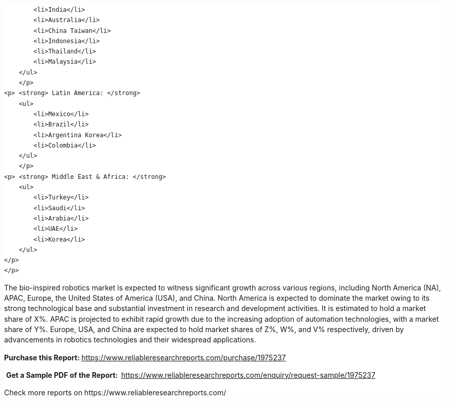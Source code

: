             <li>India</li>
            <li>Australia</li>
            <li>China Taiwan</li>
            <li>Indonesia</li>
            <li>Thailand</li>
            <li>Malaysia</li>
        </ul>
        </p> 
    <p> <strong> Latin America: </strong>
        <ul>
            <li>Mexico</li>
            <li>Brazil</li>
            <li>Argentina Korea</li>
            <li>Colombia</li>
        </ul>
        </p> 
    <p> <strong> Middle East & Africa: </strong>
        <ul>
            <li>Turkey</li>
            <li>Saudi</li>
            <li>Arabia</li>
            <li>UAE</li>
            <li>Korea</li>
        </ul>
    </p>
    </p>
<p><p>The bio-inspired robotics market is expected to witness significant growth across various regions, including North America (NA), APAC, Europe, the United States of America (USA), and China. North America is expected to dominate the market owing to its strong technological base and substantial investment in research and development activities. It is estimated to hold a market share of X%. APAC is projected to exhibit rapid growth due to the increasing adoption of automation technologies, with a market share of Y%. Europe, USA, and China are expected to hold market shares of Z%, W%, and V% respectively, driven by advancements in robotics technologies and their widespread applications.</p></p>
<p><strong>Purchase this Report: </strong><a href="https://www.reliableresearchreports.com/purchase/1975237">https://www.reliableresearchreports.com/purchase/1975237</a></p>
<p>&nbsp;<strong>Get a Sample PDF of the Report:&nbsp;&nbsp;</strong><a href="https://www.reliableresearchreports.com/enquiry/request-sample/1975237">https://www.reliableresearchreports.com/enquiry/request-sample/1975237</a></p>
<p><strong></strong></p>
<p>Check more reports on https://www.reliableresearchreports.com/</p>